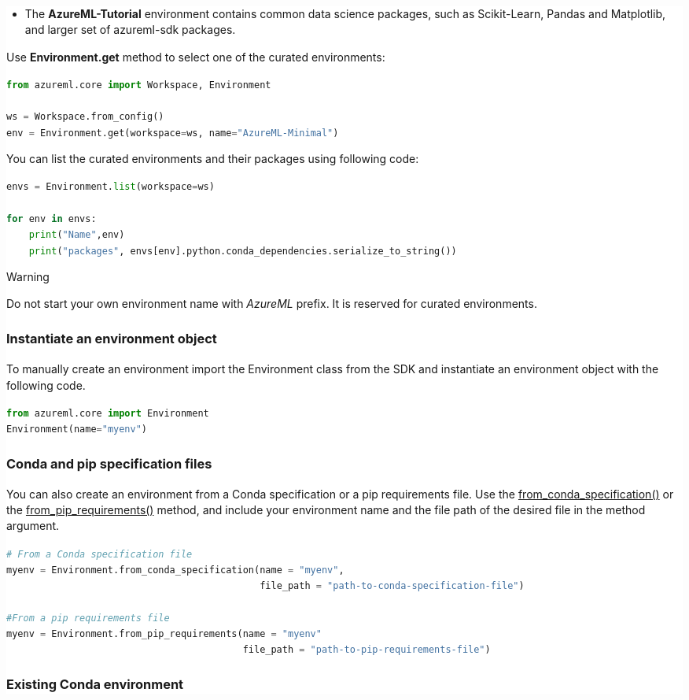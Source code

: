 * The __AzureML-Tutorial__ environment contains common data science packages, such as Scikit-Learn, Pandas and Matplotlib, and larger set of azureml-sdk packages.

Use __Environment.get__ method to select one of the curated environments:

```python
from azureml.core import Workspace, Environment

ws = Workspace.from_config()
env = Environment.get(workspace=ws, name="AzureML-Minimal")
```

You can list the curated environments and their packages using following code:
```python
envs = Environment.list(workspace=ws)

for env in envs:
    print("Name",env)
    print("packages", envs[env].python.conda_dependencies.serialize_to_string())
```

> [!WARNING]
>  Do not start your own environment name with _AzureML_ prefix. It is reserved for curated environments.

### Instantiate an environment object

To manually create an environment import the Environment class from the SDK and instantiate an environment object with the following code.

```python
from azureml.core import Environment
Environment(name="myenv")
```

### Conda and pip specification files

You can also create an environment from a Conda specification or a pip requirements file.
Use the [from_conda_specification()](https://docs.microsoft.com/python/api/azureml-core/azureml.core.environment.environment?view=azure-ml-py#from-conda-specification-name--file-path-) or the [from_pip_requirements()](https://docs.microsoft.com/python/api/azureml-core/azureml.core.environment.environment?view=azure-ml-py#from-pip-requirements-name--file-path-) method, and include your environment name and the file path of the desired file in the method argument.

```python
# From a Conda specification file
myenv = Environment.from_conda_specification(name = "myenv",
                                             file_path = "path-to-conda-specification-file")

#From a pip requirements file
myenv = Environment.from_pip_requirements(name = "myenv"
                                          file_path = "path-to-pip-requirements-file")
```

### Existing Conda environment
